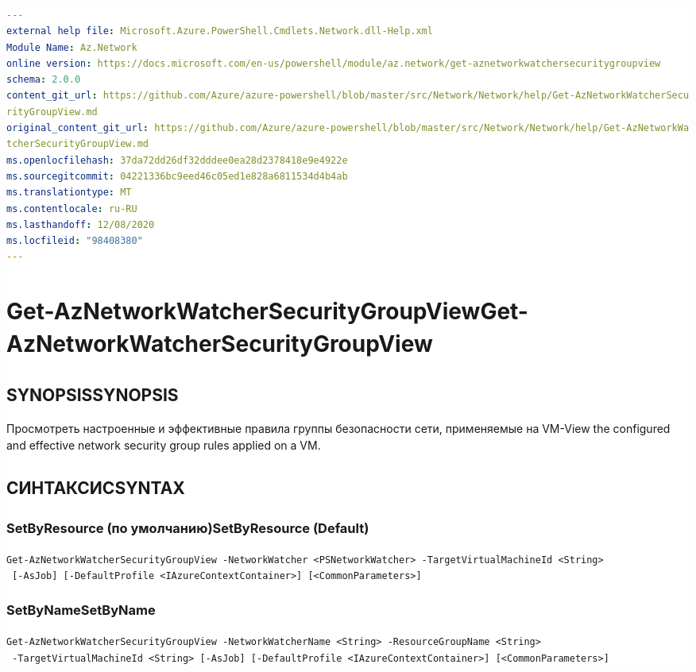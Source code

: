 ```yaml
---
external help file: Microsoft.Azure.PowerShell.Cmdlets.Network.dll-Help.xml
Module Name: Az.Network
online version: https://docs.microsoft.com/en-us/powershell/module/az.network/get-aznetworkwatchersecuritygroupview
schema: 2.0.0
content_git_url: https://github.com/Azure/azure-powershell/blob/master/src/Network/Network/help/Get-AzNetworkWatcherSecurityGroupView.md
original_content_git_url: https://github.com/Azure/azure-powershell/blob/master/src/Network/Network/help/Get-AzNetworkWatcherSecurityGroupView.md
ms.openlocfilehash: 37da72dd26df32dddee0ea28d2378418e9e4922e
ms.sourcegitcommit: 04221336bc9eed46c05ed1e828a6811534d4b4ab
ms.translationtype: MT
ms.contentlocale: ru-RU
ms.lasthandoff: 12/08/2020
ms.locfileid: "98408380"
---
```

# <span data-ttu-id="5e135-101">Get-AzNetworkWatcherSecurityGroupView</span><span class="sxs-lookup"><span data-stu-id="5e135-101">Get-AzNetworkWatcherSecurityGroupView</span></span>

## <span data-ttu-id="5e135-102">SYNOPSIS</span><span class="sxs-lookup"><span data-stu-id="5e135-102">SYNOPSIS</span></span>
<span data-ttu-id="5e135-103">Просмотреть настроенные и эффективные правила группы безопасности сети, применяемые на VM-</span><span class="sxs-lookup"><span data-stu-id="5e135-103">View the configured and effective network security group rules applied on a VM.</span></span>

## <span data-ttu-id="5e135-104">СИНТАКСИС</span><span class="sxs-lookup"><span data-stu-id="5e135-104">SYNTAX</span></span>

### <span data-ttu-id="5e135-105">SetByResource (по умолчанию)</span><span class="sxs-lookup"><span data-stu-id="5e135-105">SetByResource (Default)</span></span>
```
Get-AzNetworkWatcherSecurityGroupView -NetworkWatcher <PSNetworkWatcher> -TargetVirtualMachineId <String>
 [-AsJob] [-DefaultProfile <IAzureContextContainer>] [<CommonParameters>]
```

### <span data-ttu-id="5e135-106">SetByName</span><span class="sxs-lookup"><span data-stu-id="5e135-106">SetByName</span></span>
```
Get-AzNetworkWatcherSecurityGroupView -NetworkWatcherName <String> -ResourceGroupName <String>
 -TargetVirtualMachineId <String> [-AsJob] [-DefaultProfile <IAzureContextContainer>] [<CommonParameters>]
```

